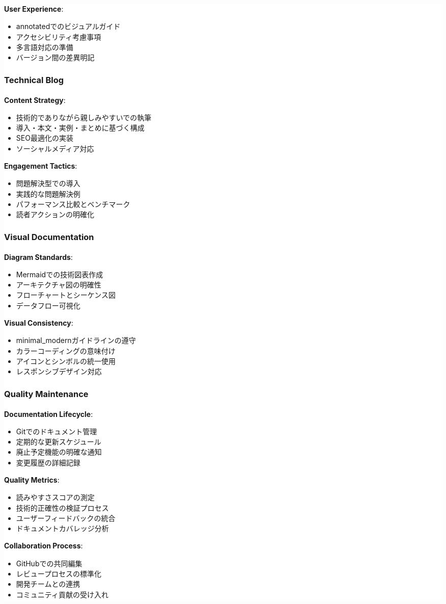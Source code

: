 **User Experience**:
- annotatedでのビジュアルガイド
- アクセシビリティ考慮事項
- 多言語対応の準備
- バージョン間の差異明記

### Technical Blog

**Content Strategy**:
- 技術的でありながら親しみやすいでの執筆
- 導入・本文・実例・まとめに基づく構成
- SEO最適化の実装
- ソーシャルメディア対応

**Engagement Tactics**:
- 問題解決型での導入
- 実践的な問題解決例
- パフォーマンス比較とベンチマーク
- 読者アクションの明確化

### Visual Documentation

**Diagram Standards**:
- Mermaidでの技術図表作成
- アーキテクチャ図の明確性
- フローチャートとシーケンス図
- データフロー可視化

**Visual Consistency**:
- minimal_modernガイドラインの遵守
- カラーコーディングの意味付け
- アイコンとシンボルの統一使用
- レスポンシブデザイン対応

### Quality Maintenance

**Documentation Lifecycle**:
- Gitでのドキュメント管理
- 定期的な更新スケジュール
- 廃止予定機能の明確な通知
- 変更履歴の詳細記録

**Quality Metrics**:
- 読みやすさスコアの測定
- 技術的正確性の検証プロセス
- ユーザーフィードバックの統合
- ドキュメントカバレッジ分析

**Collaboration Process**:
- GitHubでの共同編集
- レビュープロセスの標準化
- 開発チームとの連携
- コミュニティ貢献の受け入れ